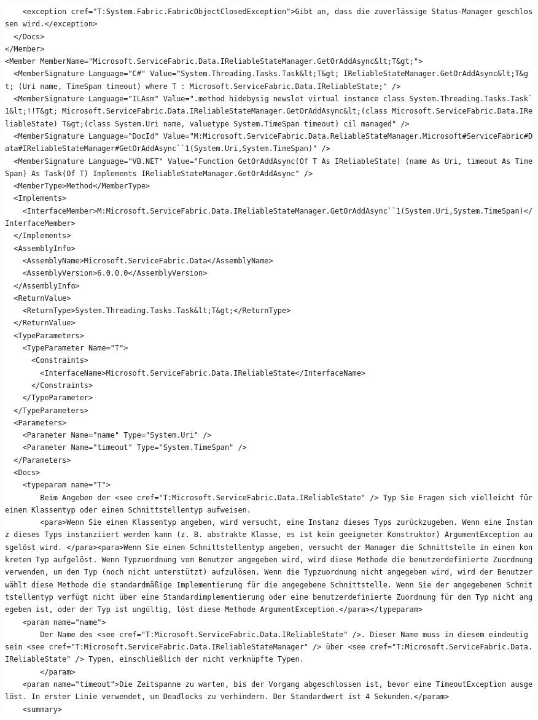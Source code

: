         <exception cref="T:System.Fabric.FabricObjectClosedException">Gibt an, dass die zuverlässige Status-Manager geschlossen wird.</exception>
      </Docs>
    </Member>
    <Member MemberName="Microsoft.ServiceFabric.Data.IReliableStateManager.GetOrAddAsync&lt;T&gt;">
      <MemberSignature Language="C#" Value="System.Threading.Tasks.Task&lt;T&gt; IReliableStateManager.GetOrAddAsync&lt;T&gt; (Uri name, TimeSpan timeout) where T : Microsoft.ServiceFabric.Data.IReliableState;" />
      <MemberSignature Language="ILAsm" Value=".method hidebysig newslot virtual instance class System.Threading.Tasks.Task`1&lt;!!T&gt; Microsoft.ServiceFabric.Data.IReliableStateManager.GetOrAddAsync&lt;(class Microsoft.ServiceFabric.Data.IReliableState) T&gt;(class System.Uri name, valuetype System.TimeSpan timeout) cil managed" />
      <MemberSignature Language="DocId" Value="M:Microsoft.ServiceFabric.Data.ReliableStateManager.Microsoft#ServiceFabric#Data#IReliableStateManager#GetOrAddAsync``1(System.Uri,System.TimeSpan)" />
      <MemberSignature Language="VB.NET" Value="Function GetOrAddAsync(Of T As IReliableState) (name As Uri, timeout As TimeSpan) As Task(Of T) Implements IReliableStateManager.GetOrAddAsync" />
      <MemberType>Method</MemberType>
      <Implements>
        <InterfaceMember>M:Microsoft.ServiceFabric.Data.IReliableStateManager.GetOrAddAsync``1(System.Uri,System.TimeSpan)</InterfaceMember>
      </Implements>
      <AssemblyInfo>
        <AssemblyName>Microsoft.ServiceFabric.Data</AssemblyName>
        <AssemblyVersion>6.0.0.0</AssemblyVersion>
      </AssemblyInfo>
      <ReturnValue>
        <ReturnType>System.Threading.Tasks.Task&lt;T&gt;</ReturnType>
      </ReturnValue>
      <TypeParameters>
        <TypeParameter Name="T">
          <Constraints>
            <InterfaceName>Microsoft.ServiceFabric.Data.IReliableState</InterfaceName>
          </Constraints>
        </TypeParameter>
      </TypeParameters>
      <Parameters>
        <Parameter Name="name" Type="System.Uri" />
        <Parameter Name="timeout" Type="System.TimeSpan" />
      </Parameters>
      <Docs>
        <typeparam name="T">
            Beim Angeben der <see cref="T:Microsoft.ServiceFabric.Data.IReliableState" /> Typ Sie Fragen sich vielleicht für einen Klassentyp oder einen Schnittstellentyp aufweisen.
            <para>Wenn Sie einen Klassentyp angeben, wird versucht, eine Instanz dieses Typs zurückzugeben. Wenn eine Instanz dieses Typs instanziiert werden kann (z. B. abstrakte Klasse, es ist kein geeigneter Konstruktor) ArgumentException ausgelöst wird. </para><para>Wenn Sie einen Schnittstellentyp angeben, versucht der Manager die Schnittstelle in einen konkreten Typ aufgelöst. Wenn Typzuordnung vom Benutzer angegeben wird, wird diese Methode die benutzerdefinierte Zuordnung verwenden, um den Typ (noch nicht unterstützt) aufzulösen. Wenn die Typzuordnung nicht angegeben wird, wird der Benutzer wählt diese Methode die standardmäßige Implementierung für die angegebene Schnittstelle. Wenn Sie der angegebenen Schnittstellentyp verfügt nicht über eine Standardimplementierung oder eine benutzerdefinierte Zuordnung für den Typ nicht angegeben ist, oder der Typ ist ungültig, löst diese Methode ArgumentException.</para></typeparam>
        <param name="name">
            Der Name des <see cref="T:Microsoft.ServiceFabric.Data.IReliableState" />. Dieser Name muss in diesem eindeutig sein <see cref="T:Microsoft.ServiceFabric.Data.IReliableStateManager" /> über <see cref="T:Microsoft.ServiceFabric.Data.IReliableState" /> Typen, einschließlich der nicht verknüpfte Typen.
            </param>
        <param name="timeout">Die Zeitspanne zu warten, bis der Vorgang abgeschlossen ist, bevor eine TimeoutException ausgelöst. In erster Linie verwendet, um Deadlocks zu verhindern. Der Standardwert ist 4 Sekunden.</param>
        <summary>
